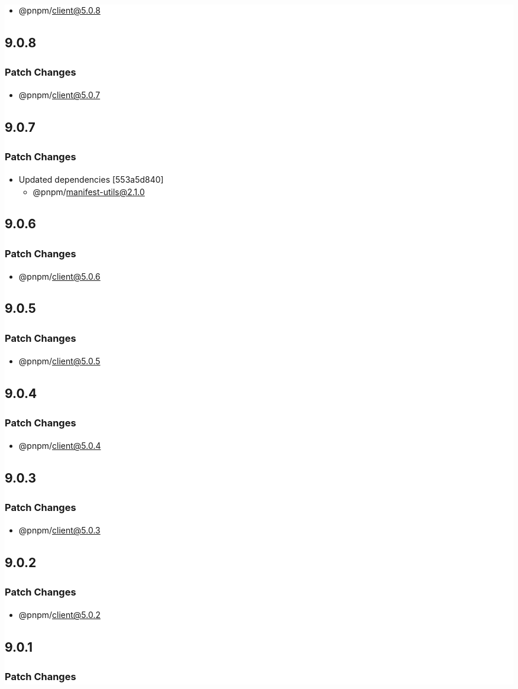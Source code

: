 - @pnpm/client@5.0.8

## 9.0.8

### Patch Changes

- @pnpm/client@5.0.7

## 9.0.7

### Patch Changes

- Updated dependencies [553a5d840]
  - @pnpm/manifest-utils@2.1.0

## 9.0.6

### Patch Changes

- @pnpm/client@5.0.6

## 9.0.5

### Patch Changes

- @pnpm/client@5.0.5

## 9.0.4

### Patch Changes

- @pnpm/client@5.0.4

## 9.0.3

### Patch Changes

- @pnpm/client@5.0.3

## 9.0.2

### Patch Changes

- @pnpm/client@5.0.2

## 9.0.1

### Patch Changes
